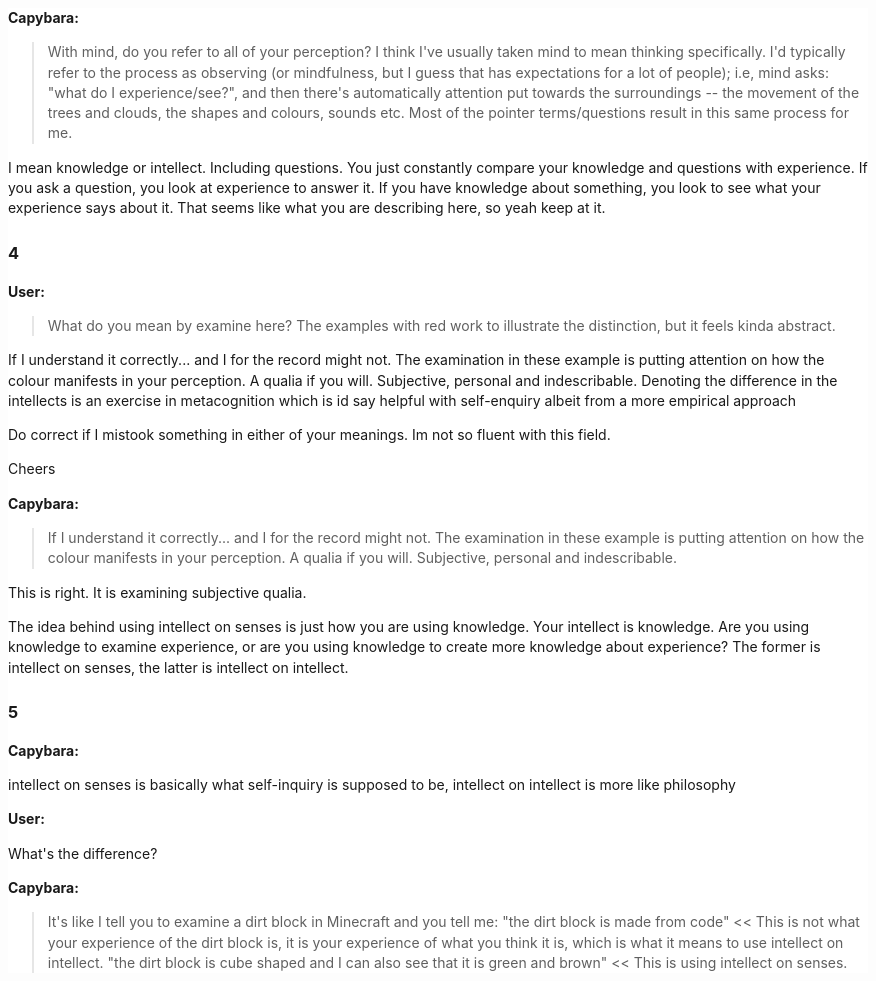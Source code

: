 
**Capybara:**

> With mind, do you refer to all of your perception? I think I've usually taken mind to mean thinking specifically. I'd typically refer to the process as observing (or mindfulness, but I guess that has expectations for a lot of people); i.e, mind asks: "what do I experience/see?", and then there's automatically attention put towards the surroundings -- the movement of the trees and clouds, the shapes and colours, sounds etc. Most of the pointer terms/questions result in this same process for me. 

I mean knowledge or intellect. Including questions. You just constantly compare your knowledge and questions with experience. If you ask a question, you look at experience to answer it. If you have knowledge about something, you look to see what your experience says about it. That seems like what you are describing here, so yeah keep at it.
### 4

**User:**

> What do you mean by examine here? The examples with red work to illustrate the distinction, but it feels kinda abstract. 

If I understand it correctly... and I for the record might not. The examination in these example is putting attention on how the colour manifests in your perception. A qualia if you will. Subjective, personal and indescribable. Denoting the difference in the intellects is an exercise in metacognition which is id say helpful with self-enquiry albeit from a more empirical approach

Do correct if I mistook something in either of your meanings. Im not so fluent with this field. 

Cheers

**Capybara:**

> If I understand it correctly... and I for the record might not. The examination in these example is putting attention on how the colour manifests in your perception. A qualia if you will. Subjective, personal and indescribable.

This is right. It is examining subjective qualia.

The idea behind using intellect on senses is just how you are using knowledge. Your intellect is knowledge. Are you using knowledge to examine experience, or are you using knowledge to create more knowledge about experience? The former is intellect on senses, the latter is intellect on intellect.


### 5

**Capybara:**

intellect on senses is basically what self-inquiry is supposed to be, intellect on intellect is more like philosophy

**User:**

What's the difference?

**Capybara:**

> It's like I tell you to examine a dirt block in Minecraft and you tell me: "the dirt block is made from code" << This is not what your experience of the dirt block is, it is your experience of what you think it is, which is what it means to use intellect on intellect.
> "the dirt block is cube shaped and I can also see that it is green and brown" << This is using intellect on senses.
